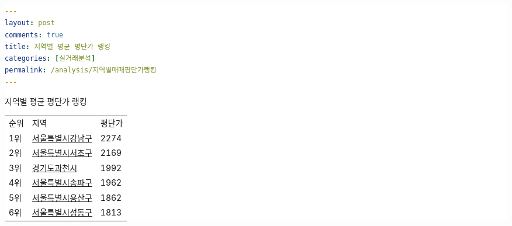 ```yaml
---
layout: post
comments: true
title: 지역별 평균 평단가 랭킹
categories: [실거래분석]
permalink: /analysis/지역별매매평단가랭킹
---
```


지역별 평균 평단가 랭킹

<table>
  <tr>
    <td>순위</td>
    <td>지역</td>
    <td>평단가</td>
  </tr>

  <tr>
    <td>1위</td>
    <td><a href="/apt/서울특별시강남구{dong}">서울특별시강남구</a></td>
    <td>2274</td>
  </tr>

  <tr>
    <td>2위</td>
    <td><a href="/apt/서울특별시서초구{dong}">서울특별시서초구</a></td>
    <td>2169</td>
  </tr>

  <tr>
    <td>3위</td>
    <td><a href="/apt/경기도과천시{dong}">경기도과천시</a></td>
    <td>1992</td>
  </tr>

  <tr>
    <td>4위</td>
    <td><a href="/apt/서울특별시송파구{dong}">서울특별시송파구</a></td>
    <td>1962</td>
  </tr>

  <tr>
    <td>5위</td>
    <td><a href="/apt/서울특별시용산구{dong}">서울특별시용산구</a></td>
    <td>1862</td>
  </tr>

  <tr>
    <td>6위</td>
    <td><a href="/apt/서울특별시성동구{dong}">서울특별시성동구</a></td>
    <td>1813</td>
  </tr>
